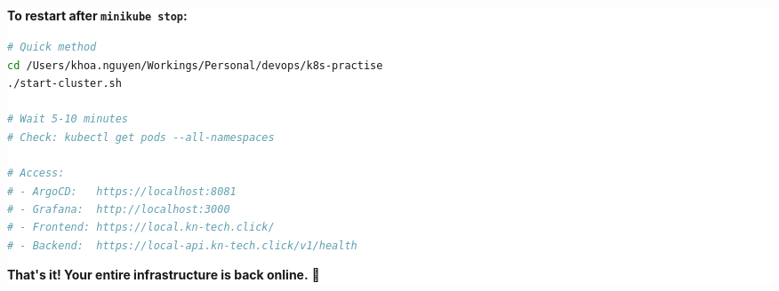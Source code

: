 **To restart after `minikube stop`:**

```bash
# Quick method
cd /Users/khoa.nguyen/Workings/Personal/devops/k8s-practise
./start-cluster.sh

# Wait 5-10 minutes
# Check: kubectl get pods --all-namespaces

# Access:
# - ArgoCD:   https://localhost:8081
# - Grafana:  http://localhost:3000
# - Frontend: https://local.kn-tech.click/
# - Backend:  https://local-api.kn-tech.click/v1/health
```

**That's it! Your entire infrastructure is back online.** 🚀

